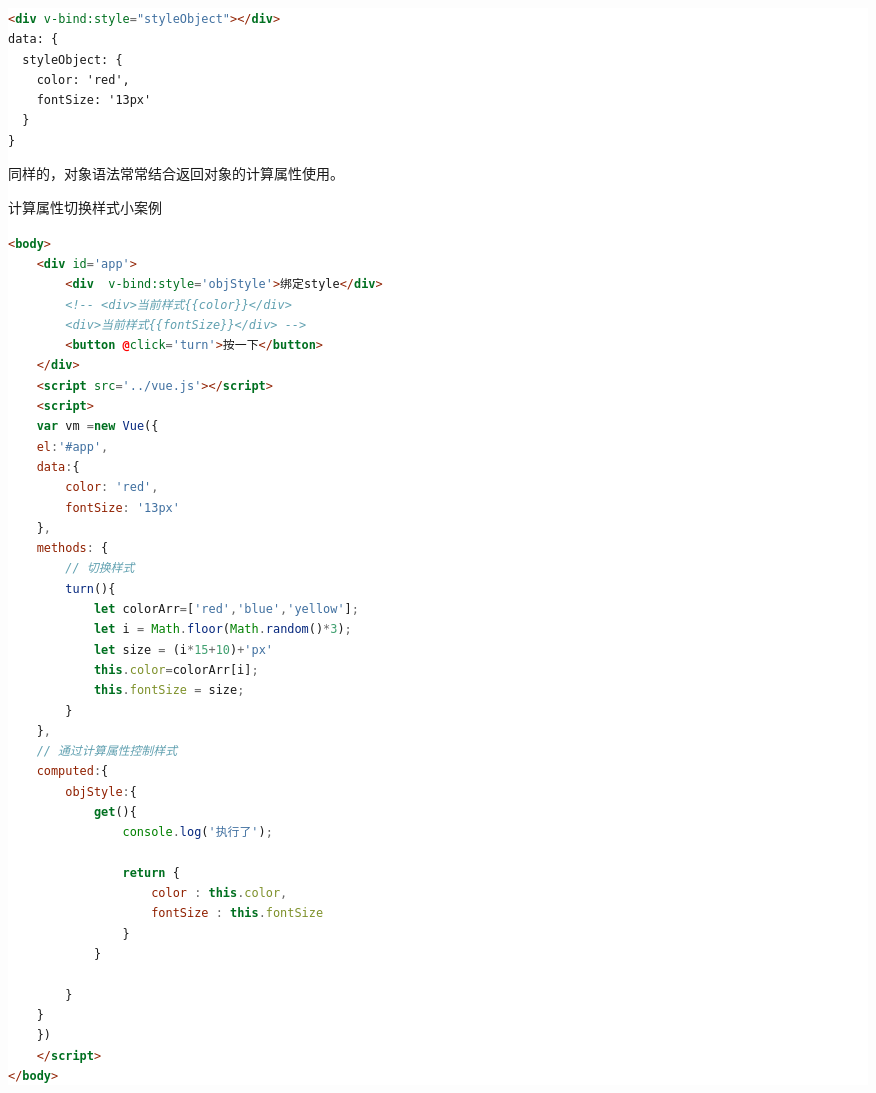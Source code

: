 ```html
<div v-bind:style="styleObject"></div>
data: {
  styleObject: {
    color: 'red',
    fontSize: '13px'
  }
}
```

同样的，对象语法常常结合返回对象的计算属性使用。

计算属性切换样式小案例

```html
<body>
    <div id='app'>
        <div  v-bind:style='objStyle'>绑定style</div>
        <!-- <div>当前样式{{color}}</div>
        <div>当前样式{{fontSize}}</div> -->
        <button @click='turn'>按一下</button>
    </div>
    <script src='../vue.js'></script>
    <script>
    var vm =new Vue({
    el:'#app',
    data:{  
        color: 'red',
        fontSize: '13px'
    },
    methods: {
        // 切换样式
        turn(){
            let colorArr=['red','blue','yellow'];
            let i = Math.floor(Math.random()*3);
            let size = (i*15+10)+'px'
            this.color=colorArr[i];
            this.fontSize = size;
        }
    },
    // 通过计算属性控制样式
    computed:{ 
        objStyle:{
            get(){
                console.log('执行了');

                return {
                    color : this.color,
                    fontSize : this.fontSize
                }
            }

        }
    }
    })
    </script>
</body>
```
